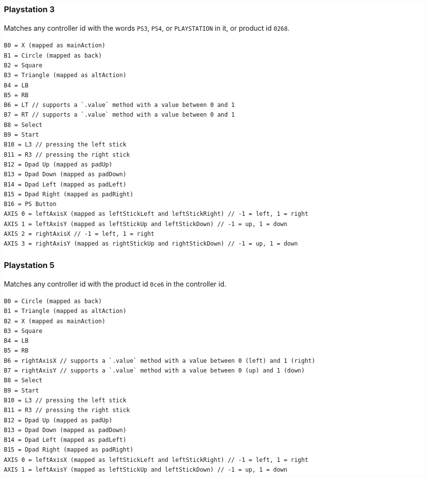### Playstation 3

Matches any controller id with the words `PS3`, `PS4`, or `PLAYSTATION` in it, or product id `0268`.

```
B0 = X (mapped as mainAction)
B1 = Circle (mapped as back)
B2 = Square
B3 = Triangle (mapped as altAction)
B4 = LB
B5 = RB
B6 = LT // supports a `.value` method with a value between 0 and 1
B7 = RT // supports a `.value` method with a value between 0 and 1
B8 = Select
B9 = Start
B10 = L3 // pressing the left stick
B11 = R3 // pressing the right stick
B12 = Dpad Up (mapped as padUp)
B13 = Dpad Down (mapped as padDown)
B14 = Dpad Left (mapped as padLeft)
B15 = Dpad Right (mapped as padRight)
B16 = PS Button
AXIS 0 = leftAxisX (mapped as leftStickLeft and leftStickRight) // -1 = left, 1 = right
AXIS 1 = leftAxisY (mapped as leftStickUp and leftStickDown) // -1 = up, 1 = down
AXIS 2 = rightAxisX // -1 = left, 1 = right
AXIS 3 = rightAxisY (mapped as rightStickUp and rightStickDown) // -1 = up, 1 = down
```

### Playstation 5

Matches any controller id with the product id `0ce6` in the controller id.

```
B0 = Circle (mapped as back)
B1 = Triangle (mapped as altAction)
B2 = X (mapped as mainAction)
B3 = Square
B4 = LB
B5 = RB
B6 = rightAxisX // supports a `.value` method with a value between 0 (left) and 1 (right)
B7 = rightAxisY // supports a `.value` method with a value between 0 (up) and 1 (down)
B8 = Select
B9 = Start
B10 = L3 // pressing the left stick
B11 = R3 // pressing the right stick
B12 = Dpad Up (mapped as padUp)
B13 = Dpad Down (mapped as padDown)
B14 = Dpad Left (mapped as padLeft)
B15 = Dpad Right (mapped as padRight)
AXIS 0 = leftAxisX (mapped as leftStickLeft and leftStickRight) // -1 = left, 1 = right
AXIS 1 = leftAxisY (mapped as leftStickUp and leftStickDown) // -1 = up, 1 = down
```
